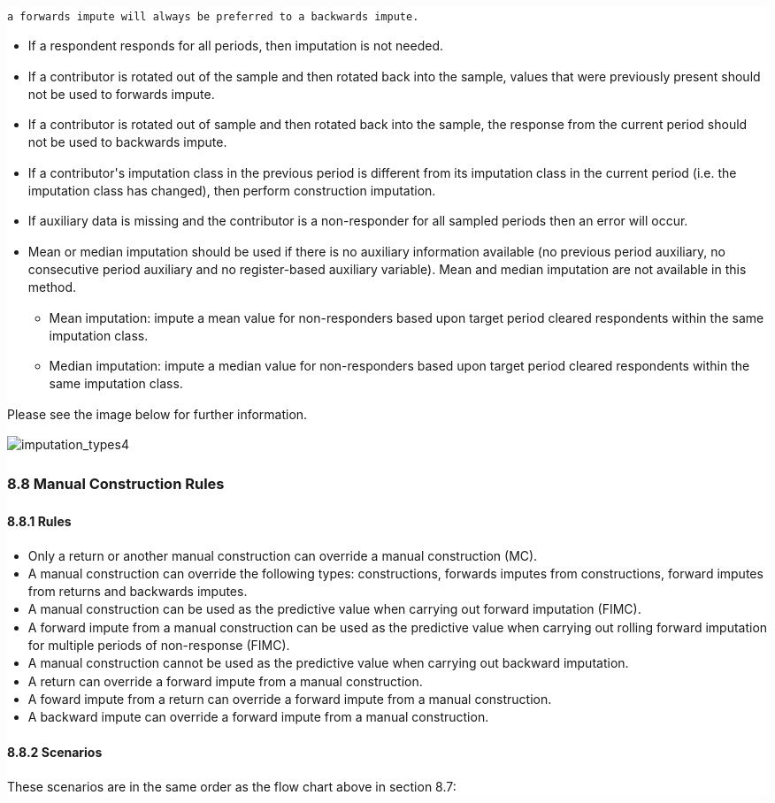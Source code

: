    a forwards impute will always be preferred to a backwards impute.
* If a respondent responds for all periods, then imputation is not needed.
* If a contributor is rotated out of the sample and then rotated back into the
    sample, values that were previously present should not be used to
    forwards impute.
* If a contributor is rotated out of sample and then rotated back into the
    sample, the response from the current period should not be used to
    backwards impute.
* If a contributor's imputation class in the previous period is different
    from its imputation class in the current period (i.e. the imputation
    class has changed), then perform construction imputation.
* If auxiliary data is missing and the contributor is a non-responder for
    all sampled periods then an error will occur.
* Mean or median imputation should be used if there is no auxiliary
    information available (no previous period auxiliary, no consecutive
    period auxiliary and no register-based auxiliary variable). Mean and
    median imputation are not available in this method.

  * Mean imputation: impute a mean value for non-responders based upon
     target period cleared respondents within the same imputation class.

  * Median imputation: impute a median value for non-responders based
     upon target period cleared respondents within the same imputation class.

Please see the image below for further information.

![imputation_types4](https://github.com/ONSdigital/Statistical-Method-Specifications/assets/87982871/eafd5663-8870-4c03-9819-125d1ff38fc4)

### 8.8 Manual Construction Rules

#### 8.8.1 Rules

* Only a return or another manual construction can override a manual
  construction (MC).
* A manual construction can override the following types: constructions,
  forwards imputes from constructions, forward imputes from returns and
  backwards imputes.
* A manual construction can be used as the predictive value when carrying
  out forward imputation (FIMC).
* A forward impute from a manual construction can be used as the
  predictive value when carrying out rolling forward imputation for multiple
  periods of non-response (FIMC).
* A manual construction cannot be used as the predictive value when carrying
  out backward imputation.
* A return can override a forward impute from a manual construction.
* A foward impute from a return can override a forward impute from a manual
  construction.
* A backward impute can override a forward impute from a manual construction.

#### 8.8.2 Scenarios

These scenarios are in the same order as the flow chart above in section 8.7:
